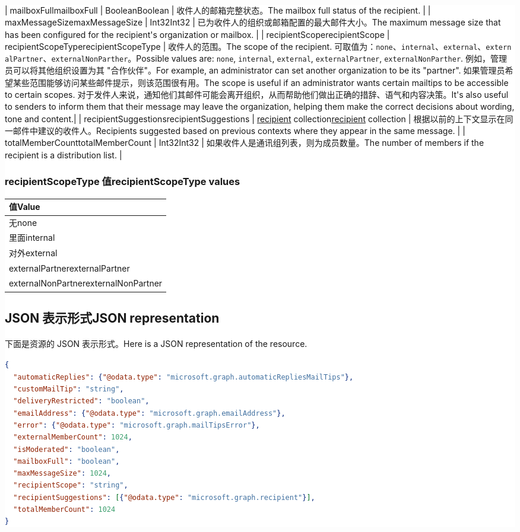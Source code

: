 | <span data-ttu-id="d00fc-134">mailboxFull</span><span class="sxs-lookup"><span data-stu-id="d00fc-134">mailboxFull</span></span> | <span data-ttu-id="d00fc-135">Boolean</span><span class="sxs-lookup"><span data-stu-id="d00fc-135">Boolean</span></span> | <span data-ttu-id="d00fc-136">收件人的邮箱完整状态。</span><span class="sxs-lookup"><span data-stu-id="d00fc-136">The mailbox full status of the recipient.</span></span> |
| <span data-ttu-id="d00fc-137">maxMessageSize</span><span class="sxs-lookup"><span data-stu-id="d00fc-137">maxMessageSize</span></span> | <span data-ttu-id="d00fc-138">Int32</span><span class="sxs-lookup"><span data-stu-id="d00fc-138">Int32</span></span> | <span data-ttu-id="d00fc-139">已为收件人的组织或邮箱配置的最大邮件大小。</span><span class="sxs-lookup"><span data-stu-id="d00fc-139">The maximum message size that has been configured for the recipient's organization or mailbox.</span></span> |
| <span data-ttu-id="d00fc-140">recipientScope</span><span class="sxs-lookup"><span data-stu-id="d00fc-140">recipientScope</span></span> | <span data-ttu-id="d00fc-141">recipientScopeType</span><span class="sxs-lookup"><span data-stu-id="d00fc-141">recipientScopeType</span></span> | <span data-ttu-id="d00fc-142">收件人的范围。</span><span class="sxs-lookup"><span data-stu-id="d00fc-142">The scope of the recipient.</span></span> <span data-ttu-id="d00fc-143">可取值为：`none`、`internal`、`external`、`externalPartner`、`externalNonParther`。</span><span class="sxs-lookup"><span data-stu-id="d00fc-143">Possible values are: `none`, `internal`, `external`, `externalPartner`, `externalNonParther`.</span></span> <span data-ttu-id="d00fc-144">例如，管理员可以将其他组织设置为其 "合作伙伴"。</span><span class="sxs-lookup"><span data-stu-id="d00fc-144">For example, an administrator can set another organization to be its "partner".</span></span> <span data-ttu-id="d00fc-145">如果管理员希望某些范围能够访问某些邮件提示，则该范围很有用。</span><span class="sxs-lookup"><span data-stu-id="d00fc-145">The scope is useful if an administrator wants certain mailtips to be accessible to certain scopes.</span></span> <span data-ttu-id="d00fc-146">对于发件人来说，通知他们其邮件可能会离开组织，从而帮助他们做出正确的措辞、语气和内容决策。</span><span class="sxs-lookup"><span data-stu-id="d00fc-146">It's also useful to senders to inform them that their message may leave the organization, helping them make the correct decisions about wording, tone and content.</span></span>|
| <span data-ttu-id="d00fc-147">recipientSuggestions</span><span class="sxs-lookup"><span data-stu-id="d00fc-147">recipientSuggestions</span></span> | <span data-ttu-id="d00fc-148">[recipient](../resources/recipient.md) collection</span><span class="sxs-lookup"><span data-stu-id="d00fc-148">[recipient](../resources/recipient.md) collection</span></span> | <span data-ttu-id="d00fc-149">根据以前的上下文显示在同一邮件中建议的收件人。</span><span class="sxs-lookup"><span data-stu-id="d00fc-149">Recipients suggested based on previous contexts where they appear in the same message.</span></span> |
| <span data-ttu-id="d00fc-150">totalMemberCount</span><span class="sxs-lookup"><span data-stu-id="d00fc-150">totalMemberCount</span></span> | <span data-ttu-id="d00fc-151">Int32</span><span class="sxs-lookup"><span data-stu-id="d00fc-151">Int32</span></span> | <span data-ttu-id="d00fc-152">如果收件人是通讯组列表，则为成员数量。</span><span class="sxs-lookup"><span data-stu-id="d00fc-152">The number of members if the recipient is a distribution list.</span></span> |

### <a name="recipientscopetype-values"></a><span data-ttu-id="d00fc-153">recipientScopeType 值</span><span class="sxs-lookup"><span data-stu-id="d00fc-153">recipientScopeType values</span></span>

| <span data-ttu-id="d00fc-154">值</span><span class="sxs-lookup"><span data-stu-id="d00fc-154">Value</span></span>
|:-------------------------
| <span data-ttu-id="d00fc-155">无</span><span class="sxs-lookup"><span data-stu-id="d00fc-155">none</span></span>
| <span data-ttu-id="d00fc-156">里面</span><span class="sxs-lookup"><span data-stu-id="d00fc-156">internal</span></span>
| <span data-ttu-id="d00fc-157">对外</span><span class="sxs-lookup"><span data-stu-id="d00fc-157">external</span></span>
| <span data-ttu-id="d00fc-158">externalPartner</span><span class="sxs-lookup"><span data-stu-id="d00fc-158">externalPartner</span></span>
| <span data-ttu-id="d00fc-159">externalNonPartner</span><span class="sxs-lookup"><span data-stu-id="d00fc-159">externalNonPartner</span></span>


## <a name="json-representation"></a><span data-ttu-id="d00fc-160">JSON 表示形式</span><span class="sxs-lookup"><span data-stu-id="d00fc-160">JSON representation</span></span>

<span data-ttu-id="d00fc-161">下面是资源的 JSON 表示形式。</span><span class="sxs-lookup"><span data-stu-id="d00fc-161">Here is a JSON representation of the resource.</span></span>



```json
{
  "automaticReplies": {"@odata.type": "microsoft.graph.automaticRepliesMailTips"},
  "customMailTip": "string",
  "deliveryRestricted": "boolean",
  "emailAddress": {"@odata.type": "microsoft.graph.emailAddress"},
  "error": {"@odata.type": "microsoft.graph.mailTipsError"},
  "externalMemberCount": 1024,
  "isModerated": "boolean",
  "mailboxFull": "boolean",
  "maxMessageSize": 1024,
  "recipientScope": "string",
  "recipientSuggestions": [{"@odata.type": "microsoft.graph.recipient"}],
  "totalMemberCount": 1024
}

```



